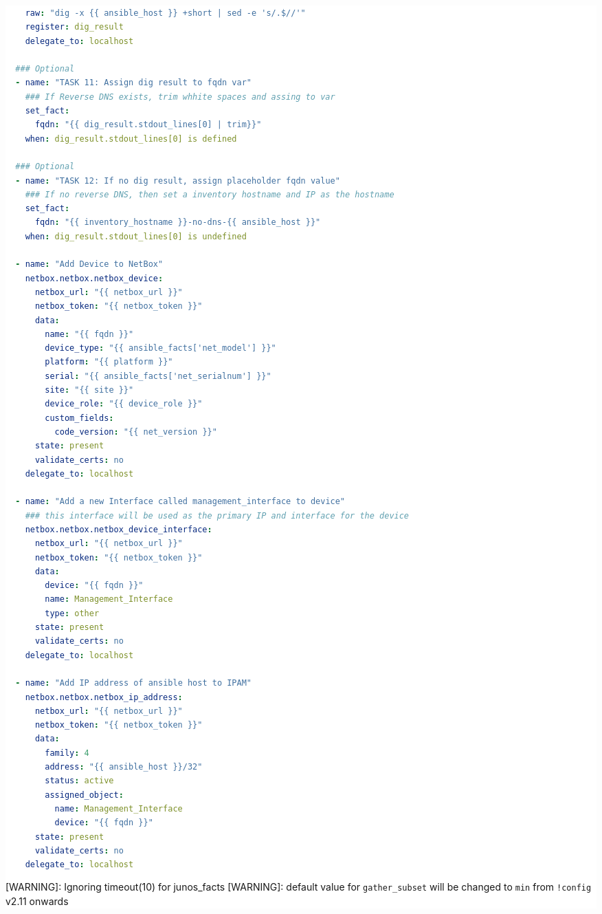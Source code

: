 ```yaml
    raw: "dig -x {{ ansible_host }} +short | sed -e 's/.$//'"
    register: dig_result
    delegate_to: localhost

  ### Optional
  - name: "TASK 11: Assign dig result to fqdn var"
    ### If Reverse DNS exists, trim whhite spaces and assing to var
    set_fact:
      fqdn: "{{ dig_result.stdout_lines[0] | trim}}"
    when: dig_result.stdout_lines[0] is defined

  ### Optional
  - name: "TASK 12: If no dig result, assign placeholder fqdn value"
    ### If no reverse DNS, then set a inventory hostname and IP as the hostname
    set_fact:
      fqdn: "{{ inventory_hostname }}-no-dns-{{ ansible_host }}"
    when: dig_result.stdout_lines[0] is undefined

  - name: "Add Device to NetBox"
    netbox.netbox.netbox_device:
      netbox_url: "{{ netbox_url }}"
      netbox_token: "{{ netbox_token }}"
      data:
        name: "{{ fqdn }}"
        device_type: "{{ ansible_facts['net_model'] }}"
        platform: "{{ platform }}"
        serial: "{{ ansible_facts['net_serialnum'] }}"
        site: "{{ site }}"
        device_role: "{{ device_role }}"
        custom_fields:
          code_version: "{{ net_version }}"
      state: present
      validate_certs: no
    delegate_to: localhost

  - name: "Add a new Interface called management_interface to device"
    ### this interface will be used as the primary IP and interface for the device
    netbox.netbox.netbox_device_interface:
      netbox_url: "{{ netbox_url }}"
      netbox_token: "{{ netbox_token }}"
      data:
        device: "{{ fqdn }}"
        name: Management_Interface
        type: other
      state: present
      validate_certs: no
    delegate_to: localhost

  - name: "Add IP address of ansible host to IPAM"
    netbox.netbox.netbox_ip_address:
      netbox_url: "{{ netbox_url }}"
      netbox_token: "{{ netbox_token }}"
      data:
        family: 4
        address: "{{ ansible_host }}/32"
        status: active
        assigned_object:
          name: Management_Interface
          device: "{{ fqdn }}"
      state: present
      validate_certs: no
    delegate_to: localhost

```

[WARNING]: Ignoring timeout(10) for junos_facts
[WARNING]: default value for `gather_subset` will be changed to `min` from `!config` v2.11 onwards